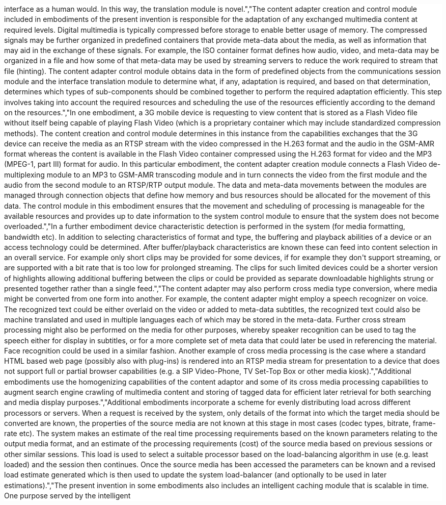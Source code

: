 interface as a human would. In this way, the translation module is novel.","The content adapter creation and control module included in embodiments of the present invention is responsible for the adaptation of any exchanged multimedia content at required levels. Digital multimedia is typically compressed before storage to enable better usage of memory. The compressed signals may be further organized in predefined containers that provide meta-data about the media, as well as information that may aid in the exchange of these signals. For example, the ISO container format defines how audio, video, and meta-data may be organized in a file and how some of that meta-data may be used by streaming servers to reduce the work required to stream that file (hinting). The content adapter control module obtains data in the form of predefined objects from the communications session module and the interface translation module to determine what, if any, adaptation is required, and based on that determination, determines which types of sub-components should be combined together to perform the required adaptation efficiently. This step involves taking into account the required resources and scheduling the use of the resources efficiently according to the demand on the resources.","In one embodiment, a 3G mobile device is requesting to view content that is stored as a Flash Video file without itself being capable of playing Flash Video (which is a proprietary container which may include standardized compression methods). The content creation and control module determines in this instance from the capabilities exchanges that the 3G device can receive the media as an RTSP stream with the video compressed in the H.263 format and the audio in the GSM-AMR format whereas the content is available in the Flash Video container compressed using the H.263 format for video and the MP3 (MPEG-1, part III) format for audio. In this particular embodiment, the content adapter creation module connects a Flash Video de-multiplexing module to an MP3 to GSM-AMR transcoding module and in turn connects the video from the first module and the audio from the second module to an RTSP\/RTP output module. The data and meta-data movements between the modules are managed through connection objects that define how memory and bus resources should be allocated for the movement of this data. The control module in this embodiment ensures that the movement and scheduling of processing is manageable for the available resources and provides up to date information to the system control module to ensure that the system does not become overloaded.","In a further embodiment device characteristic detection is performed in the system (for media formatting, bandwidth etc). In addition to selecting characteristics of format and type, the buffering and playback abilities of a device or an access technology could be determined. After buffer\/playback characteristics are known these can feed into content selection in an overall service. For example only short clips may be provided for some devices, if for example they don't support streaming, or are supported with a bit rate that is too low for prolonged streaming. The clips for such limited devices could be a shorter version of highlights allowing additional buffering between the clips or could be provided as separate downloadable highlights strung or presented together rather than a single feed.","The content adapter may also perform cross media type conversion, where media might be converted from one form into another. For example, the content adapter might employ a speech recognizer on voice. The recognized text could be either overlaid on the video or added to meta-data subtitles, the recognized text could also be machine translated and used in multiple languages each of which may be stored in the meta-data. Further cross stream processing might also be performed on the media for other purposes, whereby speaker recognition can be used to tag the speech either for display in subtitles, or for a more complete set of meta data that could later be used in referencing the material. Face recognition could be used in a similar fashion. Another example of cross media processing is the case where a standard HTML based web page (possibly also with plug-ins) is rendered into an RTSP media stream for presentation to a device that does not support full or partial browser capabilities (e.g. a SIP Video-Phone, TV Set-Top Box or other media kiosk).","Additional embodiments use the homogenizing capabilities of the content adaptor and some of its cross media processing capabilities to augment search engine crawling of multimedia content and storing of tagged data for efficient later retrieval for both searching and media display purposes.","Additional embodiments incorporate a scheme for evenly distributing load across different processors or servers. When a request is received by the system, only details of the format into which the target media should be converted are known, the properties of the source media are not known at this stage in most cases (codec types, bitrate, frame-rate etc). The system makes an estimate of the real time processing requirements based on the known parameters relating to the output media format, and an estimate of the processing requirements (cost) of the source media based on previous sessions or other similar sessions. This load is used to select a suitable processor based on the load-balancing algorithm in use (e.g. least loaded) and the session then continues. Once the source media has been accessed the parameters can be known and a revised load estimate generated which is then used to update the system load-balancer (and optionally to be used in later estimations).","The present invention in some embodiments also includes an intelligent caching module that is scalable in time. One purpose served by the intelligent